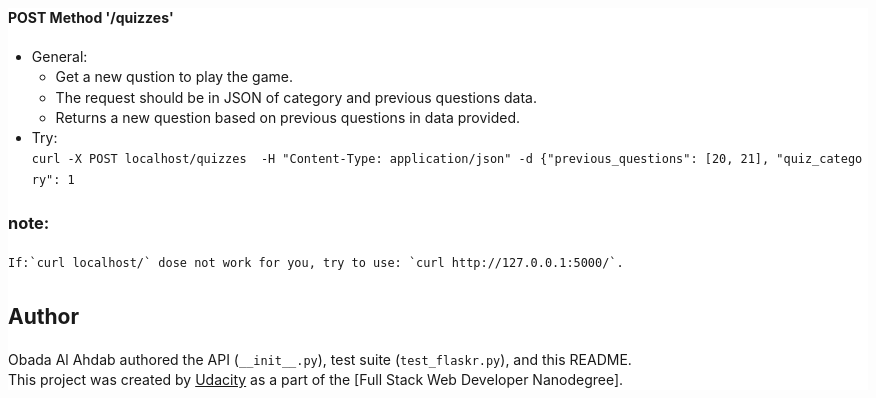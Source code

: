 #### POST Method '/quizzes'

* General:
  * Get a new qustion to play the game.
  * The request should be in JSON of category and previous questions data.
  * Returns a new question based on previous questions in data provided.
* Try:<br>
`curl -X POST localhost/quizzes  -H "Content-Type: application/json" -d {"previous_questions": [20, 21], "quiz_category": 1`

### note:
    If:`curl localhost/` dose not work for you, try to use: `curl http://127.0.0.1:5000/`.

## Author

Obada Al Ahdab authored the API (`__init__.py`), test suite (`test_flaskr.py`), and this README.<br>
This project was created by [Udacity](https://www.udacity.com/) as a part of the [Full Stack Web Developer Nanodegree].
